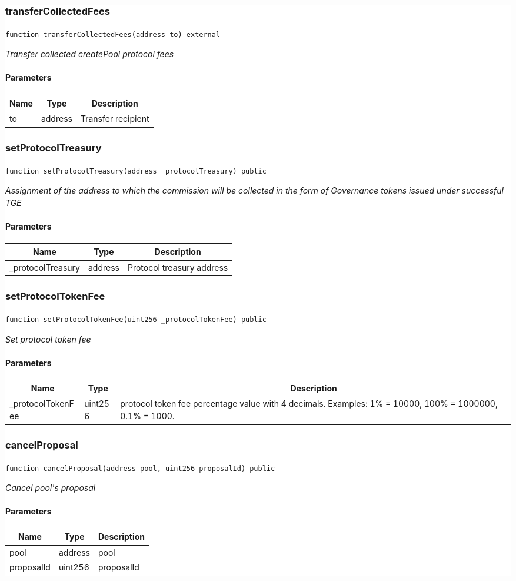 ### transferCollectedFees

```solidity
function transferCollectedFees(address to) external
```

_Transfer collected createPool protocol fees_

#### Parameters

| Name | Type | Description |
| ---- | ---- | ----------- |
| to | address | Transfer recipient |

### setProtocolTreasury

```solidity
function setProtocolTreasury(address _protocolTreasury) public
```

_Assignment of the address to which the commission will be collected in the form of Governance tokens issued under successful TGE_

#### Parameters

| Name | Type | Description |
| ---- | ---- | ----------- |
| _protocolTreasury | address | Protocol treasury address |

### setProtocolTokenFee

```solidity
function setProtocolTokenFee(uint256 _protocolTokenFee) public
```

_Set protocol token fee_

#### Parameters

| Name | Type | Description |
| ---- | ---- | ----------- |
| _protocolTokenFee | uint256 | protocol token fee percentage value with 4 decimals. Examples: 1% = 10000, 100% = 1000000, 0.1% = 1000. |

### cancelProposal

```solidity
function cancelProposal(address pool, uint256 proposalId) public
```

_Cancel pool's proposal_

#### Parameters

| Name | Type | Description |
| ---- | ---- | ----------- |
| pool | address | pool |
| proposalId | uint256 | proposalId |
